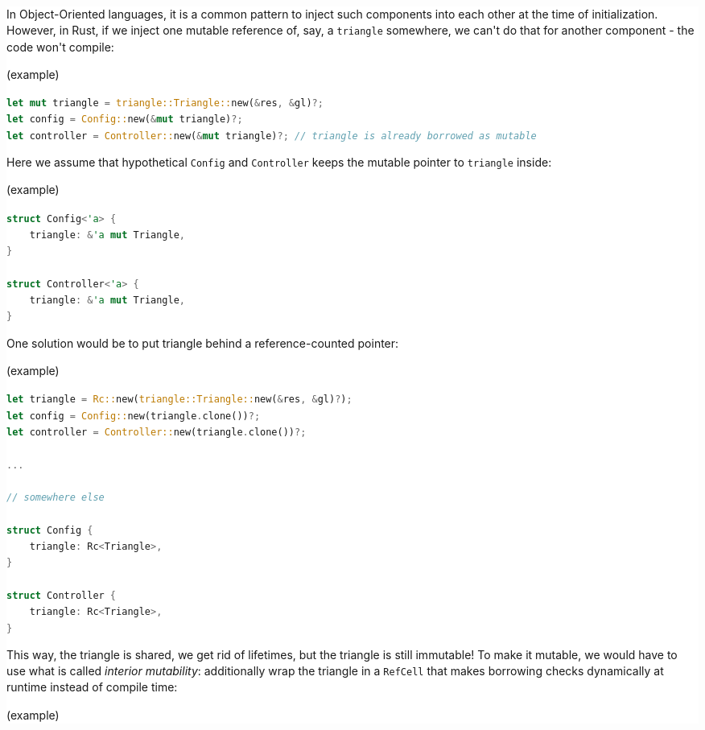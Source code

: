 In Object-Oriented languages, it is a common pattern to inject such 
components into each other at the time of initialization. However,
in Rust, if we inject one mutable reference of, say, a `triangle` somewhere,
we can't do that for another component - the code won't compile:

(example)

```rust
let mut triangle = triangle::Triangle::new(&res, &gl)?;
let config = Config::new(&mut triangle)?;
let controller = Controller::new(&mut triangle)?; // triangle is already borrowed as mutable
```

Here we assume that hypothetical `Config` and `Controller` keeps
the mutable pointer to `triangle` inside:

(example)

```rust
struct Config<'a> {
    triangle: &'a mut Triangle,
}

struct Controller<'a> {
    triangle: &'a mut Triangle,
}
```

One solution would be to put triangle behind a reference-counted pointer:

(example)

```rust
let triangle = Rc::new(triangle::Triangle::new(&res, &gl)?);
let config = Config::new(triangle.clone())?;
let controller = Controller::new(triangle.clone())?;

... 

// somewhere else

struct Config {
    triangle: Rc<Triangle>,
}

struct Controller {
    triangle: Rc<Triangle>,
}
```

This way, the triangle is shared, we get rid of lifetimes, but the triangle is
still immutable! To make it mutable, we would have to use what is called 
_interior mutability_: additionally wrap the triangle in a `RefCell` that makes
borrowing checks dynamically at runtime instead of compile time:

(example)
